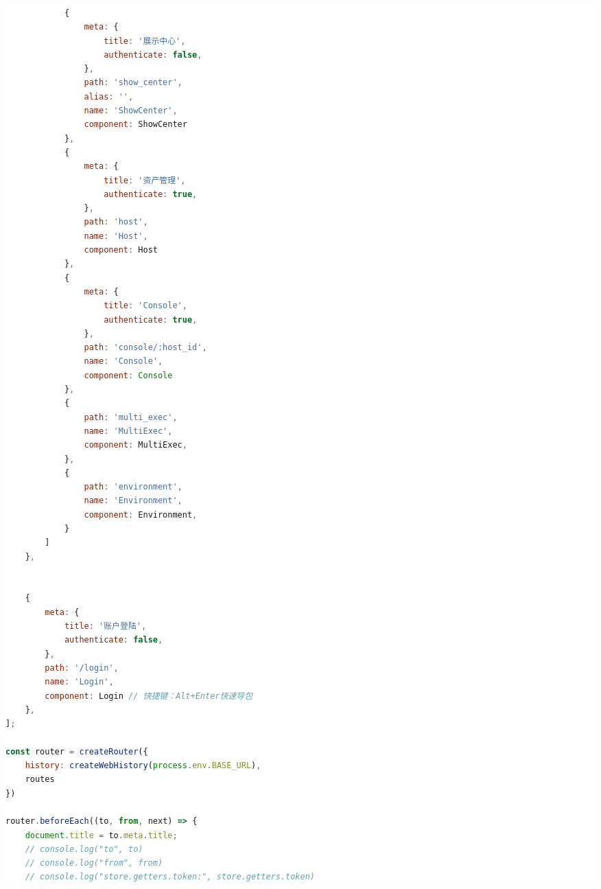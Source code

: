 ```javascript
            {
                meta: {
                    title: '展示中心',
                    authenticate: false,
                },
                path: 'show_center',
                alias: '',
                name: 'ShowCenter',
                component: ShowCenter
            },
            {
                meta: {
                    title: '资产管理',
                    authenticate: true,
                },
                path: 'host',
                name: 'Host',
                component: Host
            },
            {
                meta: {
                    title: 'Console',
                    authenticate: true,
                },
                path: 'console/:host_id',
                name: 'Console',
                component: Console
            },
            {
                path: 'multi_exec',
                name: 'MultiExec',
                component: MultiExec,
            },
            {
                path: 'environment',
                name: 'Environment',
                component: Environment,
            }
        ]
    },


    {
        meta: {
            title: '账户登陆',
            authenticate: false,
        },
        path: '/login',
        name: 'Login',
        component: Login // 快捷键：Alt+Enter快速导包
    },
];

const router = createRouter({
    history: createWebHistory(process.env.BASE_URL),
    routes
})

router.beforeEach((to, from, next) => {
    document.title = to.meta.title;
    // console.log("to", to)
    // console.log("from", from)
    // console.log("store.getters.token:", store.getters.token)
```